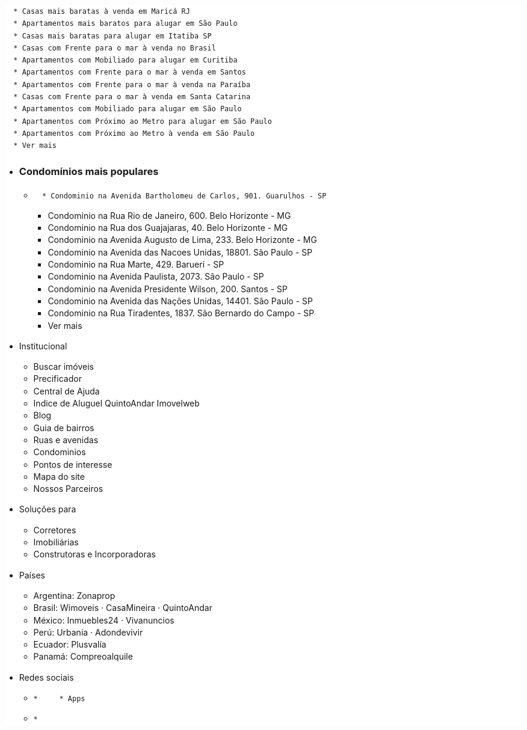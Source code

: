       * Casas mais baratas à venda em Maricá RJ
      * Apartamentos mais baratos para alugar em São Paulo
      * Casas mais baratas para alugar em Itatiba SP
      * Casas com Frente para o mar à venda no Brasil
      * Apartamentos com Mobiliado para alugar em Curitiba
      * Apartamentos com Frente para o mar à venda em Santos
      * Apartamentos com Frente para o mar à venda na Paraíba
      * Casas com Frente para o mar à venda em Santa Catarina
      * Apartamentos com Mobiliado para alugar em São Paulo
      * Apartamentos com Próximo ao Metro para alugar em São Paulo
      * Apartamentos com Próximo ao Metro à venda em São Paulo
      * Ver mais
  * ### Condomínios mais populares
    *       * Condominio na Avenida Bartholomeu de Carlos, 901. Guarulhos - SP
      * Condominio na Rua Rio de Janeiro, 600. Belo Horizonte - MG
      * Condominio na Rua dos Guajajaras, 40. Belo Horizonte - MG
      * Condominio na Avenida Augusto de Lima, 233. Belo Horizonte - MG
      * Condominio na Avenida das Nacoes Unidas, 18801. São Paulo - SP
      * Condominio na Rua Marte, 429. Barueri - SP
      * Condominio na Avenida Paulista, 2073. São Paulo - SP
      * Condominio na Avenida Presidente Wilson, 200. Santos - SP
      * Condominio na Avenida das Nações Unidas, 14401. São Paulo - SP
      * Condominio na Rua Tiradentes, 1837. São Bernardo do Campo - SP
      * Ver mais


  * Institucional
    * Buscar imóveis
    * Precificador
    * Central de Ajuda
    * Indice de Aluguel QuintoAndar Imovelweb
    * Blog
    * Guia de bairros
    * Ruas e avenidas
    * Condominios
    * Pontos de interesse
    * Mapa do site
    * Nossos Parceiros
  * Soluções para
    * Corretores
    * Imobiliárias
    * Construtoras e Incorporadoras
  * Países
    * Argentina: Zonaprop
    * Brasil:  Wimoveis ·  CasaMineira ·  QuintoAndar
    * México:  Inmuebles24 ·  Vivanuncios
    * Perú:  Urbania ·  Adondevivir
    * Ecuador: Plusvalía
    * Panamá: Compreoalquile
  * Redes sociais
    *     *     * Apps
    *     * 
